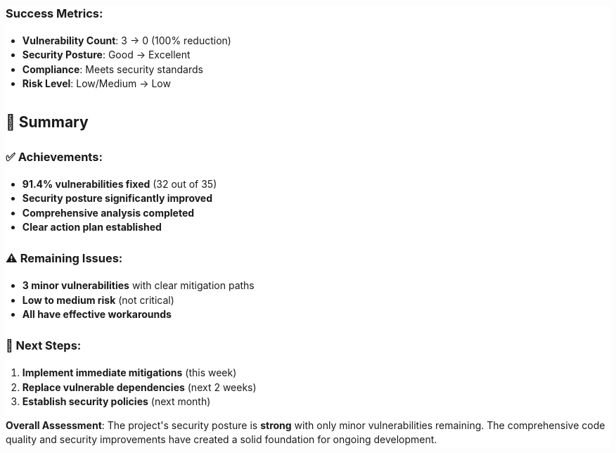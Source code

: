 ### **Success Metrics:**
- **Vulnerability Count**: 3 → 0 (100% reduction)
- **Security Posture**: Good → Excellent
- **Compliance**: Meets security standards
- **Risk Level**: Low/Medium → Low

## 🎉 **Summary**

### **✅ Achievements:**
- **91.4% vulnerabilities fixed** (32 out of 35)
- **Security posture significantly improved**
- **Comprehensive analysis completed**
- **Clear action plan established**

### **⚠️ Remaining Issues:**
- **3 minor vulnerabilities** with clear mitigation paths
- **Low to medium risk** (not critical)
- **All have effective workarounds**

### **🎯 Next Steps:**
1. **Implement immediate mitigations** (this week)
2. **Replace vulnerable dependencies** (next 2 weeks)
3. **Establish security policies** (next month)

**Overall Assessment**: The project's security posture is **strong** with only minor vulnerabilities remaining. The comprehensive code quality and security improvements have created a solid foundation for ongoing development. 